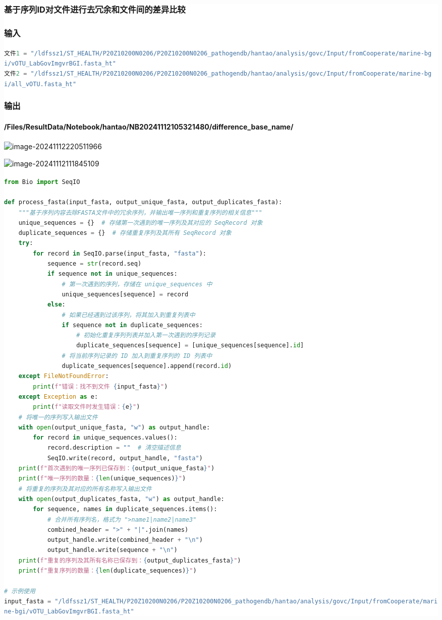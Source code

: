 ### 基于序列ID对文件进行去冗余和文件间的差异比较

### 输入

```python
文件1 = "/ldfssz1/ST_HEALTH/P20Z10200N0206/P20Z10200N0206_pathogendb/hantao/analysis/govc/Input/fromCooperate/marine-bgi/vOTU_LabGovImgvrBGI.fasta_ht"
文件2 = "/ldfssz1/ST_HEALTH/P20Z10200N0206/P20Z10200N0206_pathogendb/hantao/analysis/govc/Input/fromCooperate/marine-bgi/all_vOTU.fasta_ht"
```

### 输出

#### /Files/ResultData/Notebook/hantao/NB20241112105321480/difference_base_name/

![image-20241112220511966](C:\Users\hantao\AppData\Roaming\Typora\typora-user-images\image-20241112220511966.png)

![image-20241112111845109](C:\Users\hantao\AppData\Roaming\Typora\typora-user-images\image-20241112111845109.png)

```python
from Bio import SeqIO

def process_fasta(input_fasta, output_unique_fasta, output_duplicates_fasta):
    """基于序列内容去除FASTA文件中的冗余序列，并输出唯一序列和重复序列的相关信息"""
    unique_sequences = {}  # 存储第一次遇到的唯一序列及其对应的 SeqRecord 对象
    duplicate_sequences = {}  # 存储重复序列及其所有 SeqRecord 对象
    try:
        for record in SeqIO.parse(input_fasta, "fasta"):
            sequence = str(record.seq)
            if sequence not in unique_sequences:
                # 第一次遇到的序列，存储在 unique_sequences 中
                unique_sequences[sequence] = record
            else:
                # 如果已经遇到过该序列，将其加入到重复列表中
                if sequence not in duplicate_sequences:
                    # 初始化重复序列列表并加入第一次遇到的序列记录
                    duplicate_sequences[sequence] = [unique_sequences[sequence].id]
                # 将当前序列记录的 ID 加入到重复序列的 ID 列表中
                duplicate_sequences[sequence].append(record.id)
    except FileNotFoundError:
        print(f"错误：找不到文件 {input_fasta}")
    except Exception as e:
        print(f"读取文件时发生错误：{e}")
    # 将唯一的序列写入输出文件
    with open(output_unique_fasta, "w") as output_handle:
        for record in unique_sequences.values():
            record.description = ""  # 清空描述信息
            SeqIO.write(record, output_handle, "fasta")
    print(f"首次遇到的唯一序列已保存到：{output_unique_fasta}")
    print(f"唯一序列的数量：{len(unique_sequences)}")
    # 将重复的序列及其对应的所有名称写入输出文件
    with open(output_duplicates_fasta, "w") as output_handle:
        for sequence, names in duplicate_sequences.items():
            # 合并所有序列名，格式为 ">name1|name2|name3"
            combined_header = ">" + "|".join(names)
            output_handle.write(combined_header + "\n")
            output_handle.write(sequence + "\n")
    print(f"重复的序列及其所有名称已保存到：{output_duplicates_fasta}")
    print(f"重复序列的数量：{len(duplicate_sequences)}")

# 示例使用
input_fasta = "/ldfssz1/ST_HEALTH/P20Z10200N0206/P20Z10200N0206_pathogendb/hantao/analysis/govc/Input/fromCooperate/marine-bgi/vOTU_LabGovImgvrBGI.fasta_ht"
```